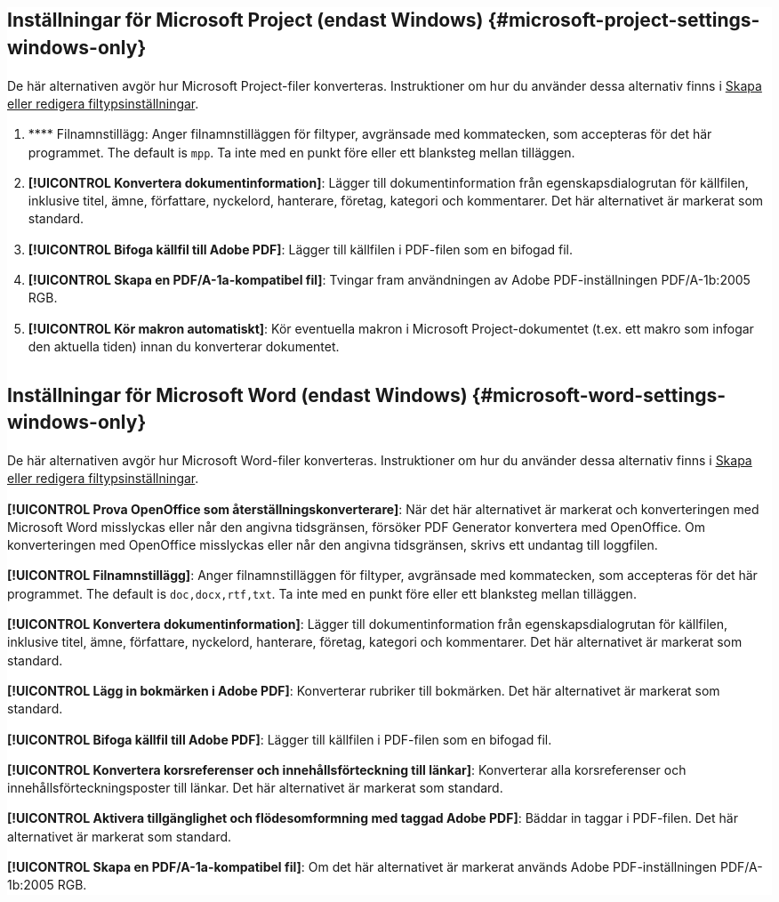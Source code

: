 ## Inställningar för Microsoft Project (endast Windows) {#microsoft-project-settings-windows-only}

De här alternativen avgör hur Microsoft Project-filer konverteras. Instruktioner om hur du använder dessa alternativ finns i [Skapa eller redigera filtypsinställningar](/help/forms/using/admin-help/configuring-file-type-settings2.md#main-pars-heading-0).

1. **** Filnamnstillägg: Anger filnamnstilläggen för filtyper, avgränsade med kommatecken, som accepteras för det här programmet. The default is `mpp`. Ta inte med en punkt före eller ett blanksteg mellan tilläggen.

1. **[!UICONTROL Konvertera dokumentinformation]**: Lägger till dokumentinformation från egenskapsdialogrutan för källfilen, inklusive titel, ämne, författare, nyckelord, hanterare, företag, kategori och kommentarer. Det här alternativet är markerat som standard.
1. **[!UICONTROL Bifoga källfil till Adobe PDF]**: Lägger till källfilen i PDF-filen som en bifogad fil.
1. **[!UICONTROL Skapa en PDF/A-1a-kompatibel fil]**: Tvingar fram användningen av Adobe PDF-inställningen PDF/A-1b:2005 RGB.
1. **[!UICONTROL Kör makron automatiskt]**: Kör eventuella makron i Microsoft Project-dokumentet (t.ex. ett makro som infogar den aktuella tiden) innan du konverterar dokumentet.

## Inställningar för Microsoft Word (endast Windows) {#microsoft-word-settings-windows-only}

De här alternativen avgör hur Microsoft Word-filer konverteras. Instruktioner om hur du använder dessa alternativ finns i [Skapa eller redigera filtypsinställningar](/help/forms/using/admin-help/configuring-file-type-settings2.md#main-pars-heading-0).

**[!UICONTROL Prova OpenOffice som återställningskonverterare]**: När det här alternativet är markerat och konverteringen med Microsoft Word misslyckas eller når den angivna tidsgränsen, försöker PDF Generator konvertera med OpenOffice. Om konverteringen med OpenOffice misslyckas eller når den angivna tidsgränsen, skrivs ett undantag till loggfilen.

**[!UICONTROL Filnamnstillägg]**: Anger filnamnstilläggen för filtyper, avgränsade med kommatecken, som accepteras för det här programmet. The default is `doc,docx,rtf,txt`. Ta inte med en punkt före eller ett blanksteg mellan tilläggen.

**[!UICONTROL Konvertera dokumentinformation]**: Lägger till dokumentinformation från egenskapsdialogrutan för källfilen, inklusive titel, ämne, författare, nyckelord, hanterare, företag, kategori och kommentarer. Det här alternativet är markerat som standard.

**[!UICONTROL Lägg in bokmärken i Adobe PDF]**: Konverterar rubriker till bokmärken. Det här alternativet är markerat som standard.

**[!UICONTROL Bifoga källfil till Adobe PDF]**: Lägger till källfilen i PDF-filen som en bifogad fil.

**[!UICONTROL Konvertera korsreferenser och innehållsförteckning till länkar]**: Konverterar alla korsreferenser och innehållsförteckningsposter till länkar. Det här alternativet är markerat som standard.

**[!UICONTROL Aktivera tillgänglighet och flödesomformning med taggad Adobe PDF]**: Bäddar in taggar i PDF-filen. Det här alternativet är markerat som standard.

**[!UICONTROL Skapa en PDF/A-1a-kompatibel fil]**: Om det här alternativet är markerat används Adobe PDF-inställningen PDF/A-1b:2005 RGB.
